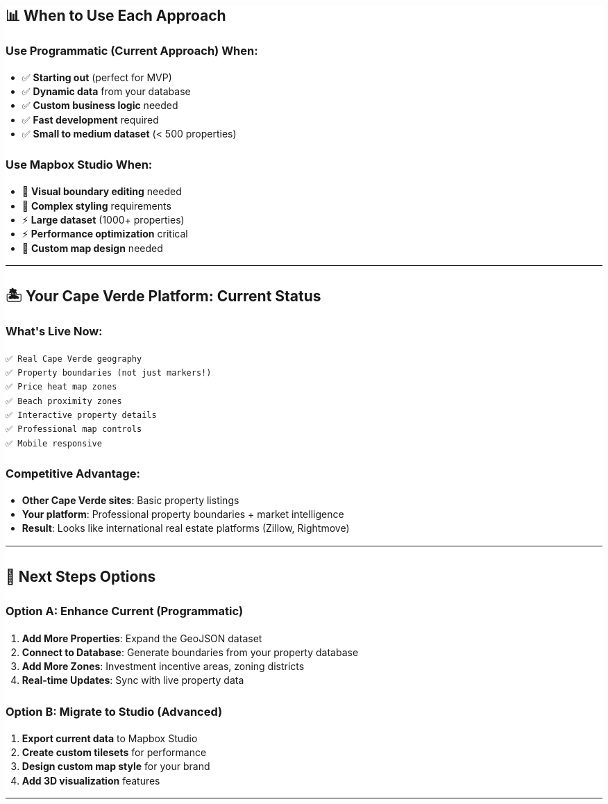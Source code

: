 
## **📊 When to Use Each Approach**

### **Use Programmatic (Current Approach) When:**
- ✅ **Starting out** (perfect for MVP)
- ✅ **Dynamic data** from your database
- ✅ **Custom business logic** needed
- ✅ **Fast development** required
- ✅ **Small to medium dataset** (< 500 properties)

### **Use Mapbox Studio When:**
- 🎨 **Visual boundary editing** needed
- 🎨 **Complex styling** requirements
- ⚡ **Large dataset** (1000+ properties)
- ⚡ **Performance optimization** critical
- 🎨 **Custom map design** needed

---

## **🏝️ Your Cape Verde Platform: Current Status**

### **What's Live Now:**
```
✅ Real Cape Verde geography
✅ Property boundaries (not just markers!)
✅ Price heat map zones
✅ Beach proximity zones
✅ Interactive property details
✅ Professional map controls
✅ Mobile responsive
```

### **Competitive Advantage:**
- **Other Cape Verde sites**: Basic property listings
- **Your platform**: Professional property boundaries + market intelligence
- **Result**: Looks like international real estate platforms (Zillow, Rightmove)

---

## **🎯 Next Steps Options**

### **Option A: Enhance Current (Programmatic)**
1. **Add More Properties**: Expand the GeoJSON dataset
2. **Connect to Database**: Generate boundaries from your property database
3. **Add More Zones**: Investment incentive areas, zoning districts
4. **Real-time Updates**: Sync with live property data

### **Option B: Migrate to Studio (Advanced)**
1. **Export current data** to Mapbox Studio
2. **Create custom tilesets** for performance
3. **Design custom map style** for your brand
4. **Add 3D visualization** features

---